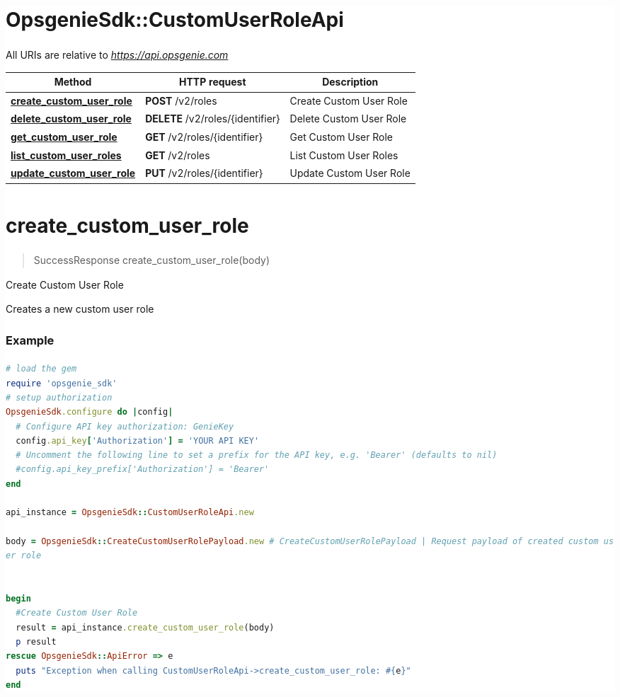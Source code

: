 # OpsgenieSdk::CustomUserRoleApi

All URIs are relative to *https://api.opsgenie.com*

Method | HTTP request | Description
------------- | ------------- | -------------
[**create_custom_user_role**](CustomUserRoleApi.md#create_custom_user_role) | **POST** /v2/roles | Create Custom User Role
[**delete_custom_user_role**](CustomUserRoleApi.md#delete_custom_user_role) | **DELETE** /v2/roles/{identifier} | Delete Custom User Role
[**get_custom_user_role**](CustomUserRoleApi.md#get_custom_user_role) | **GET** /v2/roles/{identifier} | Get Custom User Role
[**list_custom_user_roles**](CustomUserRoleApi.md#list_custom_user_roles) | **GET** /v2/roles | List Custom User Roles
[**update_custom_user_role**](CustomUserRoleApi.md#update_custom_user_role) | **PUT** /v2/roles/{identifier} | Update Custom User Role


# **create_custom_user_role**
> SuccessResponse create_custom_user_role(body)

Create Custom User Role

Creates a new custom user role

### Example
```ruby
# load the gem
require 'opsgenie_sdk'
# setup authorization
OpsgenieSdk.configure do |config|
  # Configure API key authorization: GenieKey
  config.api_key['Authorization'] = 'YOUR API KEY'
  # Uncomment the following line to set a prefix for the API key, e.g. 'Bearer' (defaults to nil)
  #config.api_key_prefix['Authorization'] = 'Bearer'
end

api_instance = OpsgenieSdk::CustomUserRoleApi.new

body = OpsgenieSdk::CreateCustomUserRolePayload.new # CreateCustomUserRolePayload | Request payload of created custom user role


begin
  #Create Custom User Role
  result = api_instance.create_custom_user_role(body)
  p result
rescue OpsgenieSdk::ApiError => e
  puts "Exception when calling CustomUserRoleApi->create_custom_user_role: #{e}"
end
```
